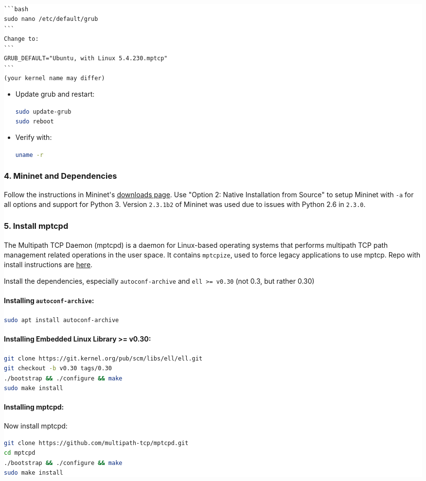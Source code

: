     ```bash
    sudo nano /etc/default/grub
    ```
    Change to:
    ```
    GRUB_DEFAULT="Ubuntu, with Linux 5.4.230.mptcp"
    ```
    (your kernel name may differ)

- Update grub and restart:

    ```bash
    sudo update-grub
    sudo reboot
    ```

- Verify with:

    ```bash
    uname -r
    ```

### 4. Mininet and Dependencies
Follow the instructions in Mininet's [downloads page](http://mininet.org/download/). Use "Option 2: Native Installation from Source" to setup Mininet with `-a` for all options and support for Python 3. Version `2.3.1b2` of Mininet was used due to issues with Python 2.6 in `2.3.0`.
### 5. Install mptcpd
The Multipath TCP Daemon (mptcpd) is a daemon for Linux-based operating systems that performs multipath TCP path management related operations in the user space. It contains `mptcpize`, used to force legacy applications to use mptcp.
Repo with install instructions are [here](https://github.com/multipath-tcp/mptcpd).

Install the dependencies, especially `autoconf-archive` and `ell >= v0.30` (not 0.3, but rather 0.30)

#### Installing `autoconf-archive`:
```bash
sudo apt install autoconf-archive
```

#### Installing Embedded Linux Library >= v0.30:
```bash
git clone https://git.kernel.org/pub/scm/libs/ell/ell.git
git checkout -b v0.30 tags/0.30
./bootstrap && ./configure && make
sudo make install
```

#### Installing mptcpd:
Now install mptcpd:
```bash
git clone https://github.com/multipath-tcp/mptcpd.git
cd mptcpd
./bootstrap && ./configure && make
sudo make install
```
